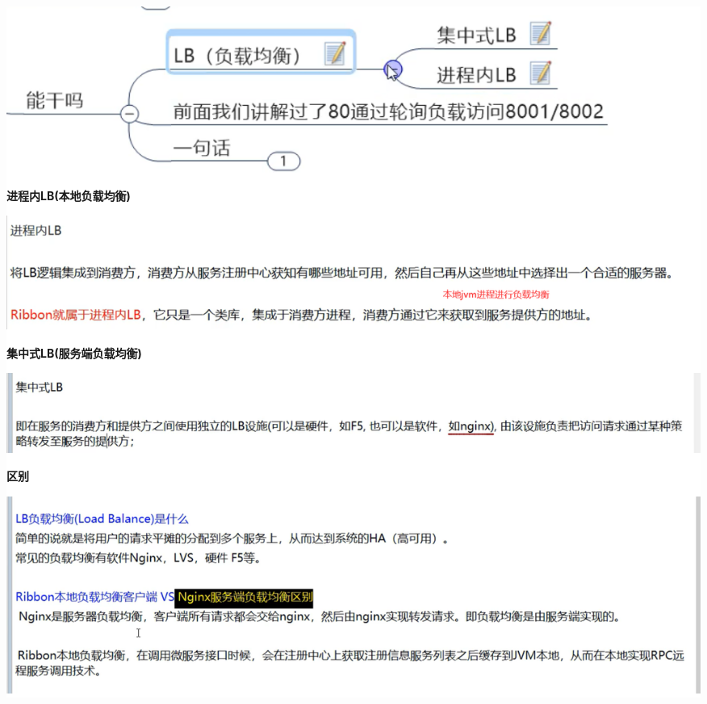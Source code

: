 ![](.\图片\Ribbon的2.png)

**进程内LB(本地负载均衡)**

![](.\图片\Ribbon的5.png)





**集中式LB(服务端负载均衡)**

![](.\图片\Ribbon的4.png)







**区别**

![](.\图片\Ribbon的3.png)
